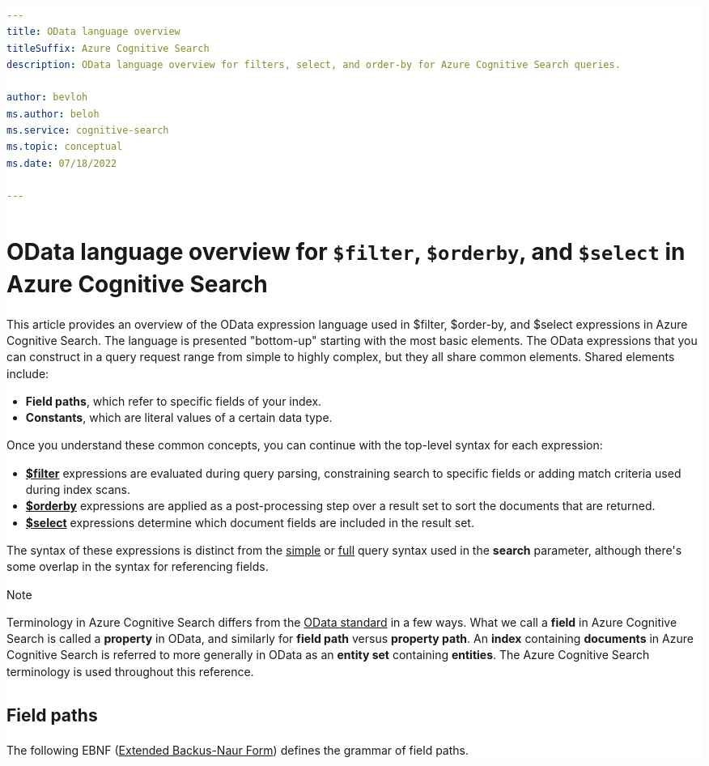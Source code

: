 ```yaml
---
title: OData language overview
titleSuffix: Azure Cognitive Search
description: OData language overview for filters, select, and order-by for Azure Cognitive Search queries.

author: bevloh
ms.author: beloh
ms.service: cognitive-search
ms.topic: conceptual
ms.date: 07/18/2022

---
```


# OData language overview for `$filter`, `$orderby`, and `$select` in Azure Cognitive Search

This article provides an overview of the OData expression language used in $filter, $order-by, and $select expressions in Azure Cognitive Search. The language is presented "bottom-up" starting with the most basic elements. The OData expressions that you can construct in a query request range from simple to highly complex, but they all share common elements. Shared elements include:

+ **Field paths**, which refer to specific fields of your index.
+ **Constants**, which are literal values of a certain data type.

Once you understand these common concepts, you can continue with the top-level syntax for each expression:

+ [**$filter**](search-query-odata-filter.md) expressions are evaluated during query parsing, constraining search to specific fields or adding match criteria used during index scans. 
+ [**$orderby**](search-query-odata-orderby.md) expressions are applied as a post-processing step over a result set to sort the documents that are returned. 
+ [**$select**](search-query-odata-select.md) expressions determine which document fields are included in the result set. 

The syntax of these expressions is distinct from the [simple](query-simple-syntax.md) or [full](query-lucene-syntax.md) query syntax used in the **search** parameter, although there's some overlap in the syntax for referencing fields.

> [!NOTE]
> Terminology in Azure Cognitive Search differs from the [OData standard](https://www.odata.org/documentation/) in a few ways. What we call a **field** in Azure Cognitive Search is called a **property** in OData, and similarly for **field path** versus **property path**. An **index** containing **documents** in Azure Cognitive Search is referred to more generally in OData as an **entity set** containing **entities**. The Azure Cognitive Search terminology is used throughout this reference.

## Field paths

The following EBNF ([Extended Backus-Naur Form](https://en.wikipedia.org/wiki/Extended_Backus–Naur_form)) defines the grammar of field paths.

